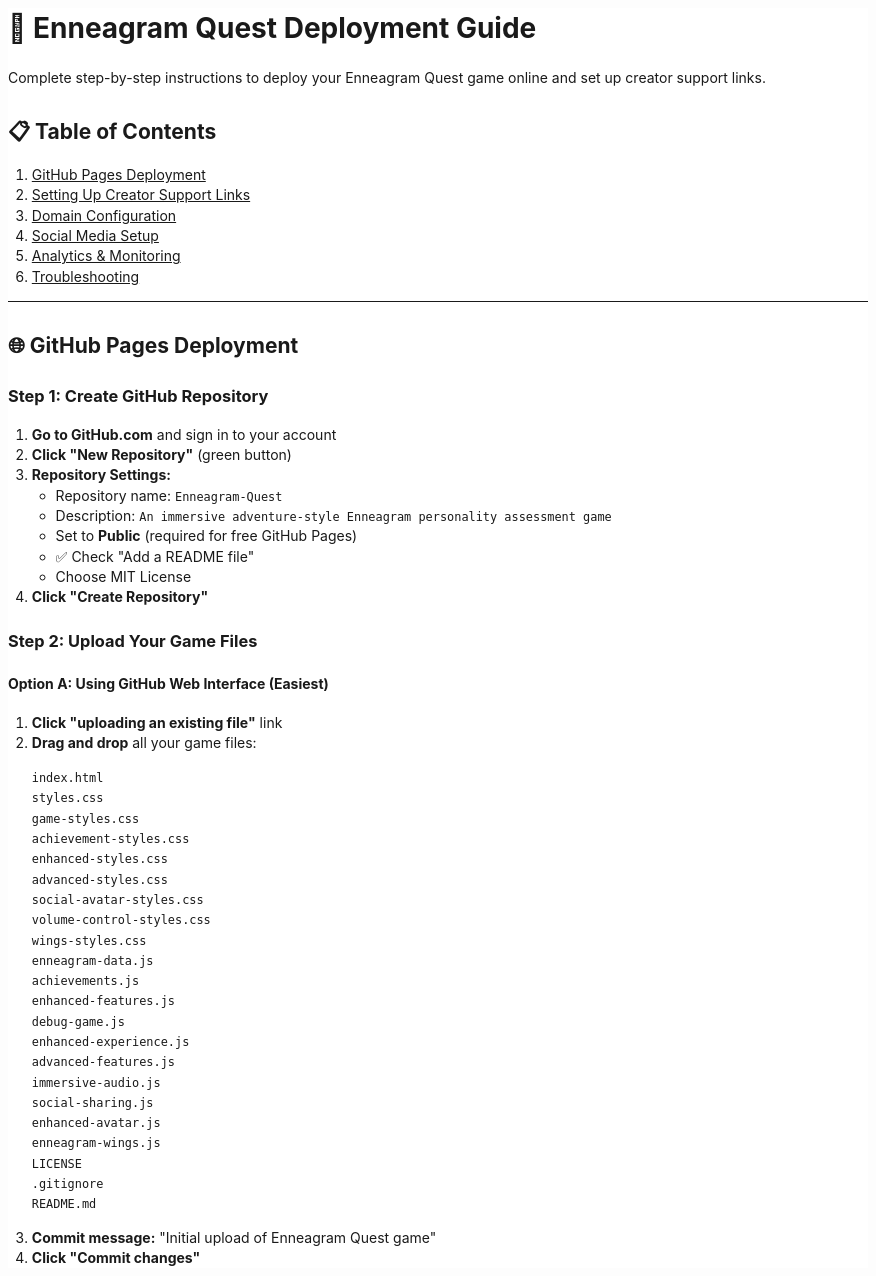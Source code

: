 # 🚀 Enneagram Quest Deployment Guide

Complete step-by-step instructions to deploy your Enneagram Quest game online and set up creator support links.

## 📋 Table of Contents
1. [GitHub Pages Deployment](#github-pages-deployment)
2. [Setting Up Creator Support Links](#setting-up-creator-support-links)
3. [Domain Configuration](#domain-configuration)
4. [Social Media Setup](#social-media-setup)
5. [Analytics & Monitoring](#analytics--monitoring)
6. [Troubleshooting](#troubleshooting)

---

## 🌐 GitHub Pages Deployment

### Step 1: Create GitHub Repository

1. **Go to GitHub.com** and sign in to your account
2. **Click "New Repository"** (green button)
3. **Repository Settings:**
   - Repository name: `Enneagram-Quest`
   - Description: `An immersive adventure-style Enneagram personality assessment game`
   - Set to **Public** (required for free GitHub Pages)
   - ✅ Check "Add a README file"
   - Choose MIT License
4. **Click "Create Repository"**

### Step 2: Upload Your Game Files

#### Option A: Using GitHub Web Interface (Easiest)
1. **Click "uploading an existing file"** link
2. **Drag and drop** all your game files:
   ```
   index.html
   styles.css
   game-styles.css
   achievement-styles.css
   enhanced-styles.css
   advanced-styles.css
   social-avatar-styles.css
   volume-control-styles.css
   wings-styles.css
   enneagram-data.js
   achievements.js
   enhanced-features.js
   debug-game.js
   enhanced-experience.js
   advanced-features.js
   immersive-audio.js
   social-sharing.js
   enhanced-avatar.js
   enneagram-wings.js
   LICENSE
   .gitignore
   README.md
   ```
3. **Commit message:** "Initial upload of Enneagram Quest game"
4. **Click "Commit changes"**
